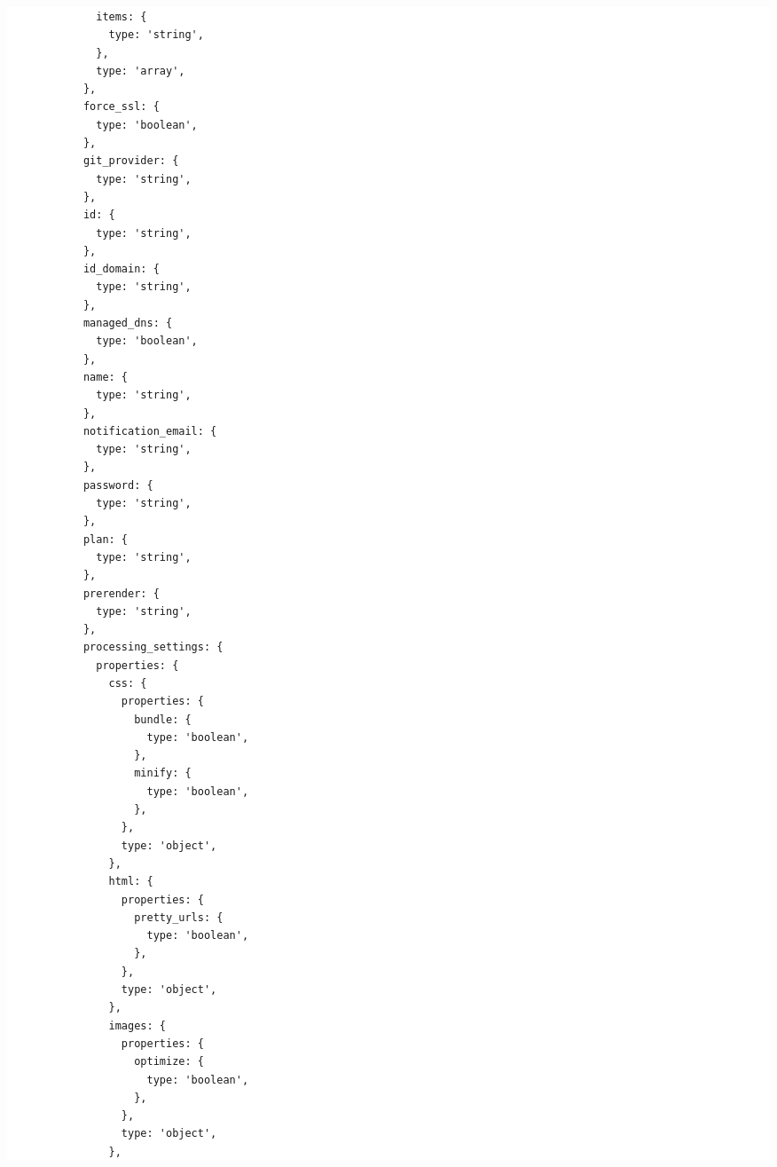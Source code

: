                   items: {
                    type: 'string',
                  },
                  type: 'array',
                },
                force_ssl: {
                  type: 'boolean',
                },
                git_provider: {
                  type: 'string',
                },
                id: {
                  type: 'string',
                },
                id_domain: {
                  type: 'string',
                },
                managed_dns: {
                  type: 'boolean',
                },
                name: {
                  type: 'string',
                },
                notification_email: {
                  type: 'string',
                },
                password: {
                  type: 'string',
                },
                plan: {
                  type: 'string',
                },
                prerender: {
                  type: 'string',
                },
                processing_settings: {
                  properties: {
                    css: {
                      properties: {
                        bundle: {
                          type: 'boolean',
                        },
                        minify: {
                          type: 'boolean',
                        },
                      },
                      type: 'object',
                    },
                    html: {
                      properties: {
                        pretty_urls: {
                          type: 'boolean',
                        },
                      },
                      type: 'object',
                    },
                    images: {
                      properties: {
                        optimize: {
                          type: 'boolean',
                        },
                      },
                      type: 'object',
                    },